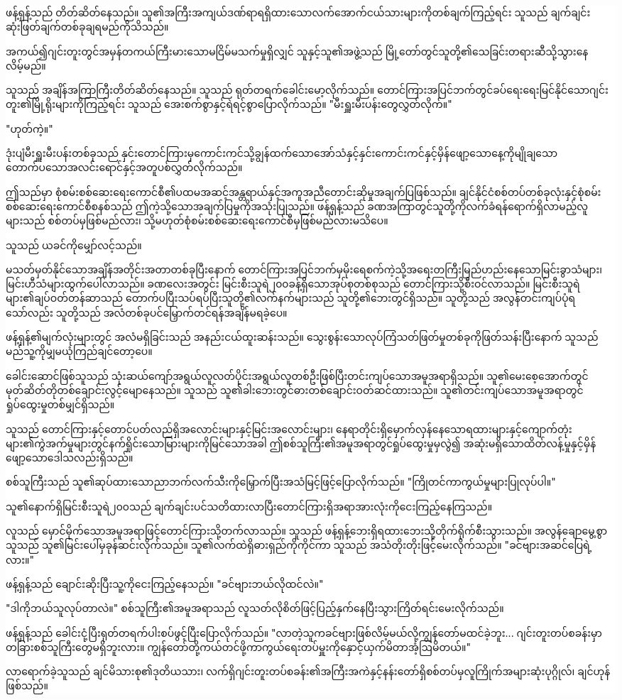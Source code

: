 ဖန့်ရှန့်သည် တိတ်ဆိတ်နေသည်။ သူ၏အကြီးအကျယ်ဒဏ်ရာရရှိထားသောလက်အောက်ငယ်သားများကိုတစ်ချက်ကြည့်ရင်း သူသည် ချက်ချင်းဆုံးဖြတ်ချက်တစ်ခုချရမည်ကိုသိသည်။

အကယ်၍ဂျင်းတူးတွင်အမှန်တကယ်ကြီးမားသောမငြိမ်မသက်မှုရှိလျှင် သူနှင့်သူ၏အဖွဲ့သည် မြို့တော်တွင်သူတို့၏သေခြင်းတရားဆီသို့သွားနေလိမ့်မည်။

သူသည် အချိန်အကြာကြီးတိတ်ဆိတ်နေသည်။ သူသည် ရုတ်တရက်ခေါင်းမော့လိုက်သည်။ တောင်ကြားအပြင်ဘက်တွင်ခပ်ရေးရေးမြင်နိုင်သောဂျင်းတူး၏မြို့ရိုးများကိုကြည့်ရင်း သူသည် အေးစက်စွာနှင့်ရဲရင့်စွာပြောလိုက်သည်။ "မီးရှူးမီးပန်းတွေလွှတ်လိုက်။"

"ဟုတ်ကဲ့။"

ဒုံးပျံမီးရှူးမီးပန်းတစ်ခုသည် နှင်းတောင်ကြားမှကောင်းကင်သို့ချွန်ထက်သောအော်သံနှင့်နှင်းကောင်းကင်နှင့်မှိန်ဖျော့သောနေ့ကိုမျိုချသောတောက်ပသောအလင်းရောင်နှင့်အတူပစ်လွှတ်လိုက်သည်။

ဤသည်မှာ စုံစမ်းစစ်ဆေးရေးကောင်စီ၏ပထမအဆင့်အန္တရာယ်နှင့်အကူအညီတောင်းဆိုမှုအချက်ပြဖြစ်သည်။ ချင်နိုင်ငံစစ်တပ်တစ်ခုလုံးနှင့်စုံစမ်းစစ်ဆေးရေးကောင်စီစနစ်သည် ဤကဲ့သို့သောအချက်ပြမှုကိုအသုံးပြုသည်။ ဖန့်ရှန့်သည် ခဏအကြာတွင်သူတို့ကိုလက်ခံရန်ရောက်ရှိလာမည့်လူများသည် စစ်တပ်မှဖြစ်မည်လား၊ သို့မဟုတ်စုံစမ်းစစ်ဆေးရေးကောင်စီမှဖြစ်မည်လားမသိပေ။

သူသည် ယခင်ကိုမျှော်လင့်သည်။

မသတ်မှတ်နိုင်သောအချိန်အတိုင်းအတာတစ်ခုပြီးနောက် တောင်ကြားအပြင်ဘက်မှမိုးရေစက်ကဲ့သို့အရေးတကြီးမြည်ဟည်းနေသောမြင်းခွာသံများ၊ မြင်းဟီသံများထွက်ပေါ်လာသည်။ ခဏလေးအတွင်း မြင်းစီးသူရဲ၂၀၀ခန့်ရှိသောအုပ်စုတစ်စုသည် တောင်ကြားသို့စီးဝင်လာသည်။ မြင်းစီးသူရဲများ၏ချပ်ဝတ်တန်ဆာသည် တောက်ပပြီးသပ်ရပ်ပြီးသူတို့၏လက်နက်များသည် သူတို့၏ဘေးတွင်ရှိသည်။ သူတို့သည် အလွန်တင်းကျပ်ပုံရသော်လည်း သူတို့သည် အလံတစ်ခုပင်မြှောက်တင်ရန်အချိန်မရခဲ့ပေ။

ဖန့်ရှန့်၏မျက်လုံးများတွင် အလံမရှိခြင်းသည် အနည်းငယ်ထူးဆန်းသည်။ သွေးစွန်းသောလုပ်ကြံသတ်ဖြတ်မှုတစ်ခုကိုဖြတ်သန်းပြီးနောက် သူသည် မည်သူ့ကိုမျှမယုံကြည်ချင်တော့ပေ။

ခေါင်းဆောင်ဖြစ်သူသည် သုံးဆယ်ကျော်အရွယ်လူလတ်ပိုင်းအရွယ်လူတစ်ဦးဖြစ်ပြီးတင်းကျပ်သောအမူအရာရှိသည်။ သူ၏မေးစေ့အောက်တွင်မုတ်ဆိတ်တိုတစ်ချောင်းလွင့်မျောနေသည်။ သူသည် သူ၏ခါးဘေးတွင်ဓားတစ်ချောင်းဝတ်ဆင်ထားသည်။ သူ၏တင်းကျပ်သောအမူအရာတွင်ရှုပ်ထွေးမှုတစ်မျှင်ရှိသည်။

သူသည် တောင်ကြားနှင့်တောင်ပတ်လည်ရှိအလောင်းများနှင့်မြင်းအလောင်းများ၊ နေရာတိုင်းရှိမှောက်လှန်နေသောရထားများနှင့်ကျောက်တုံးများ၏ကွဲအက်မှုများတွင်နက်ရှိုင်းသောမြားများကိုမြင်သောအခါ ဤစစ်သူကြီး၏အမူအရာတွင်ရှုပ်ထွေးမှုမှလွဲ၍ အဆုံးမရှိသောထိတ်လန့်မှုနှင့်မှိန်ဖျော့သောဒေါသလည်းရှိသည်။

စစ်သူကြီးသည် သူ၏ဆုပ်ထားသောညာဘက်လက်သီးကိုမြှောက်ပြီးအသံမြင့်ဖြင့်ပြောလိုက်သည်။ "ကြိုတင်ကာကွယ်မှုများပြုလုပ်ပါ။"

သူ၏နောက်ရှိမြင်းစီးသူရဲ၂၀၀သည် ချက်ချင်းပင်သတိထားလာပြီးတောင်ကြားရှိအရာအားလုံးကိုငေးကြည့်နေကြသည်။

လူသည် မှောင်မိုက်သောအမူအရာဖြင့်တောင်ကြားသို့တက်လာသည်။ သူသည် ဖန့်ရှန့်ဘေးရှိရထားဘေးသို့တိုက်ရိုက်စီးသွားသည်။ အလွန်ချောမွေ့စွာ သူသည် သူ၏မြင်းပေါ်မှခုန်ဆင်းလိုက်သည်။ သူ၏လက်ထဲရှိဓားရှည်ကိုကိုင်ကာ သူသည် အသံတိုးတိုးဖြင့်မေးလိုက်သည်။ "ခင်ဗျားအဆင်ပြေရဲ့လား။"

ဖန့်ရှန့်သည် ချောင်းဆိုးပြီးသူ့ကိုငေးကြည့်နေသည်။ "ခင်ဗျားဘယ်လိုထင်လဲ။"

"ဒါကိုဘယ်သူလုပ်တာလဲ။" စစ်သူကြီး၏အမူအရာသည် လူသတ်လိုစိတ်ဖြင့်ပြည့်နှက်နေပြီးသွားကြိတ်ရင်းမေးလိုက်သည်။

ဖန့်ရှန့်သည် ခေါင်းငုံ့ပြီးရုတ်တရက်ပါးစပ်ဖွင့်ပြီးပြောလိုက်သည်။ "လာတဲ့သူကခင်ဗျားဖြစ်လိမ့်မယ်လို့ကျွန်တော်မထင်ခဲ့ဘူး... ဂျင်းတူးတပ်စခန်းမှာတခြားစစ်သူကြီးတွေမရှိဘူးလား။ ကျွန်တော်တို့ကယ်တင်ဖို့ကာကွယ်ရေးတပ်မှူးကိုနှောင့်ယှက်မိတာအံ့ဩမိတယ်။"

လာရောက်ခဲ့သူသည် ချင်မိသားစု၏ဒုတိယသား၊ လက်ရှိဂျင်းတူးတပ်စခန်း၏အကြီးအကဲနှင့်နန်းတော်ရှိစစ်တပ်မှလူကြိုက်အများဆုံးပုဂ္ဂိုလ်၊ ချင်ဟုန်ဖြစ်သည်။
